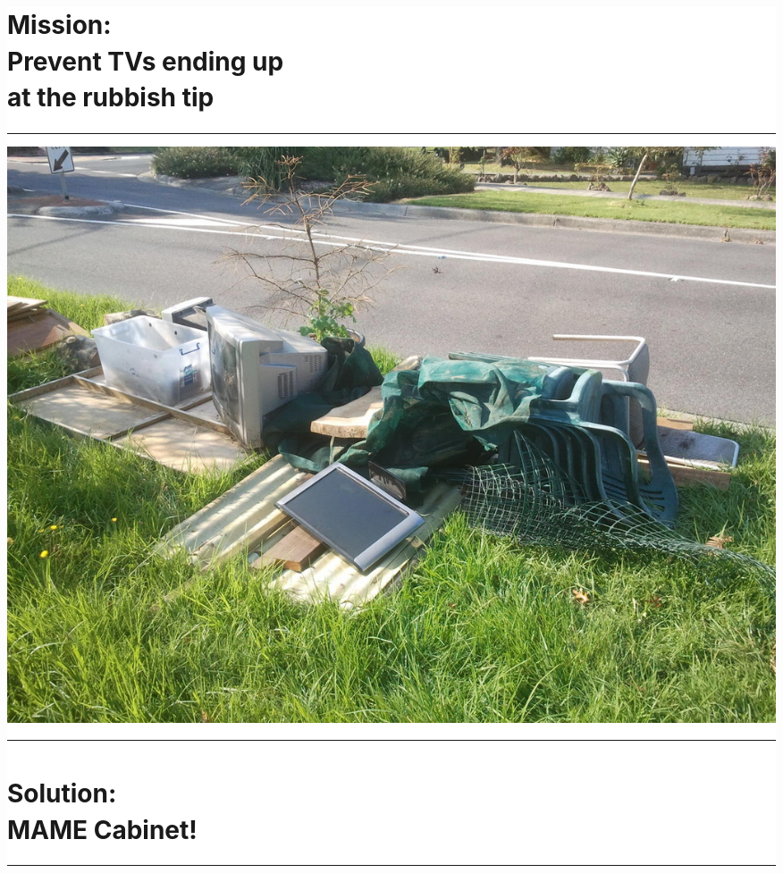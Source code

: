 
# Mission:<br />Prevent TVs ending up <br />at the rubbish tip

---

<img alt="Hard rubbish" src="images/hard-rubbish.jpg" />

---

# Solution:<br />MAME Cabinet!

--- 
